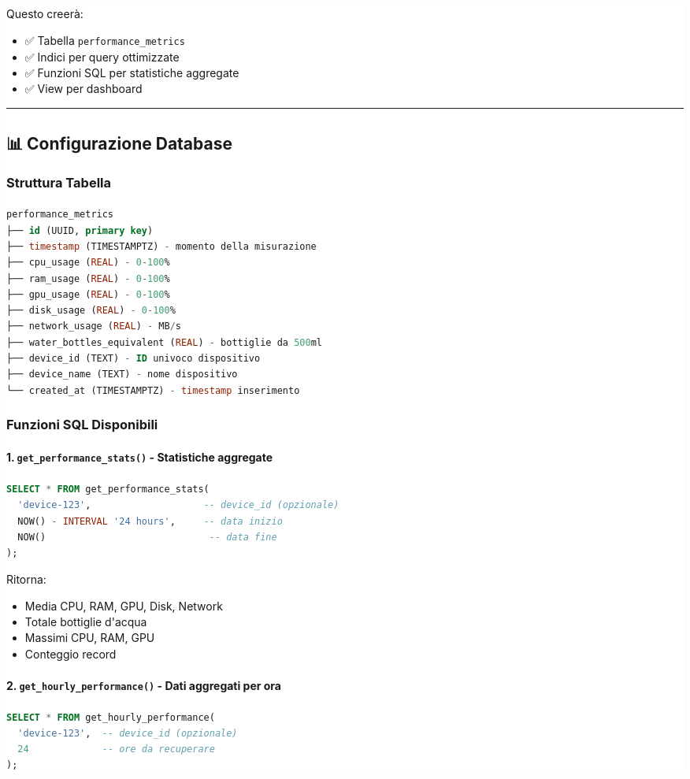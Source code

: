Questo creerà:
- ✅ Tabella `performance_metrics`
- ✅ Indici per query ottimizzate
- ✅ Funzioni SQL per statistiche aggregate
- ✅ View per dashboard

---

## 📊 Configurazione Database

### Struttura Tabella

```sql
performance_metrics
├── id (UUID, primary key)
├── timestamp (TIMESTAMPTZ) - momento della misurazione
├── cpu_usage (REAL) - 0-100%
├── ram_usage (REAL) - 0-100%
├── gpu_usage (REAL) - 0-100%
├── disk_usage (REAL) - 0-100%
├── network_usage (REAL) - MB/s
├── water_bottles_equivalent (REAL) - bottiglie da 500ml
├── device_id (TEXT) - ID univoco dispositivo
├── device_name (TEXT) - nome dispositivo
└── created_at (TIMESTAMPTZ) - timestamp inserimento
```

### Funzioni SQL Disponibili

#### 1. `get_performance_stats()` - Statistiche aggregate

```sql
SELECT * FROM get_performance_stats(
  'device-123',                    -- device_id (opzionale)
  NOW() - INTERVAL '24 hours',     -- data inizio
  NOW()                             -- data fine
);
```

Ritorna:
- Media CPU, RAM, GPU, Disk, Network
- Totale bottiglie d'acqua
- Massimi CPU, RAM, GPU
- Conteggio record

#### 2. `get_hourly_performance()` - Dati aggregati per ora

```sql
SELECT * FROM get_hourly_performance(
  'device-123',  -- device_id (opzionale)
  24             -- ore da recuperare
);
```
